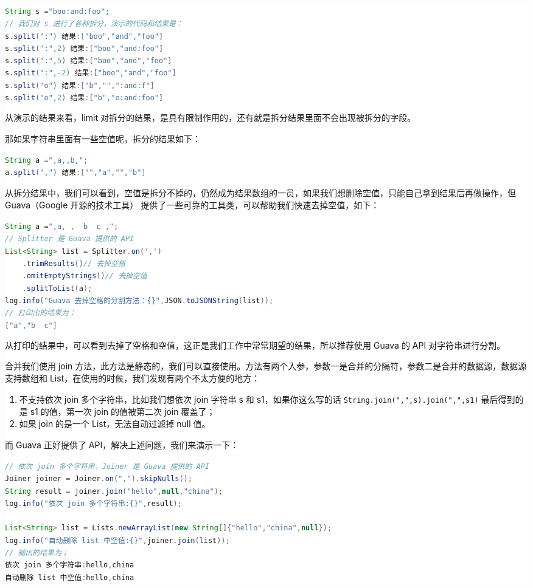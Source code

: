 ```java
String s ="boo:and:foo";
// 我们对 s 进行了各种拆分，演示的代码和结果是：
s.split(":") 结果:["boo","and","foo"]
s.split(":",2) 结果:["boo","and:foo"]
s.split(":",5) 结果:["boo","and","foo"]
s.split(":",-2) 结果:["boo","and","foo"]
s.split("o") 结果:["b","",":and:f"]
s.split("o",2) 结果:["b","o:and:foo"]
```

从演示的结果来看，limit 对拆分的结果，是具有限制作用的，还有就是拆分结果里面不会出现被拆分的字段。

那如果字符串里面有一些空值呢，拆分的结果如下：

```java
String a =",a,,b,";
a.split(",") 结果:["","a","","b"]
```

从拆分结果中，我们可以看到，空值是拆分不掉的，仍然成为结果数组的一员，如果我们想删除空值，只能自己拿到结果后再做操作，但 Guava（Google 开源的技术工具） 提供了一些可靠的工具类，可以帮助我们快速去掉空值，如下：

```java
String a =",a, ,  b  c ,";
// Splitter 是 Guava 提供的 API 
List<String> list = Splitter.on(',')
    .trimResults()// 去掉空格
    .omitEmptyStrings()// 去掉空值
    .splitToList(a);
log.info("Guava 去掉空格的分割方法：{}",JSON.toJSONString(list));
// 打印出的结果为：
["a","b  c"]
```

从打印的结果中，可以看到去掉了空格和空值，这正是我们工作中常常期望的结果，所以推荐使用 Guava 的 API 对字符串进行分割。

合并我们使用 join 方法，此方法是静态的，我们可以直接使用。方法有两个入参，参数一是合并的分隔符，参数二是合并的数据源，数据源支持数组和 List，在使用的时候，我们发现有两个不太方便的地方：

1. 不支持依次 join 多个字符串，比如我们想依次 join 字符串 s 和 s1，如果你这么写的话 `String.join(",",s).join(",",s1)` 最后得到的是 s1 的值，第一次 join 的值被第二次 join 覆盖了；
2. 如果 join 的是一个 List，无法自动过滤掉 null 值。

而 Guava 正好提供了 API，解决上述问题，我们来演示一下：

```java
// 依次 join 多个字符串，Joiner 是 Guava 提供的 API
Joiner joiner = Joiner.on(",").skipNulls();
String result = joiner.join("hello",null,"china");
log.info("依次 join 多个字符串:{}",result);

List<String> list = Lists.newArrayList(new String[]{"hello","china",null});
log.info("自动删除 list 中空值:{}",joiner.join(list));
// 输出的结果为；
依次 join 多个字符串:hello,china
自动删除 list 中空值:hello,china
```
